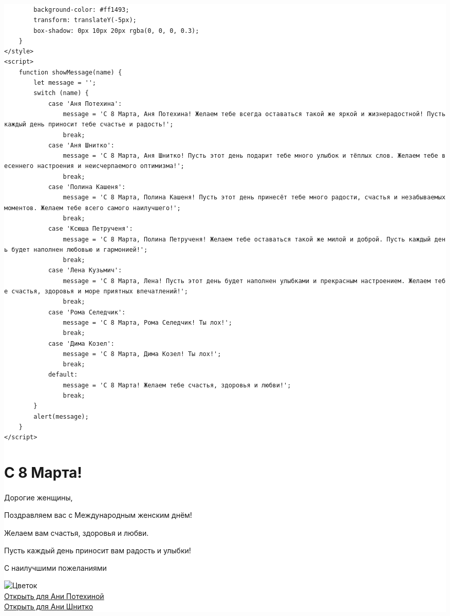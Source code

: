             background-color: #ff1493;
            transform: translateY(-5px);
            box-shadow: 0px 10px 20px rgba(0, 0, 0, 0.3);
        }
    </style>
    <script>
        function showMessage(name) {
            let message = '';
            switch (name) {
                case 'Аня Потехина':
                    message = 'С 8 Марта, Аня Потехина! Желаем тебе всегда оставаться такой же яркой и жизнерадостной! Пусть каждый день приносит тебе счастье и радость!';
                    break;
                case 'Аня Шнитко':
                    message = 'С 8 Марта, Аня Шнитко! Пусть этот день подарит тебе много улыбок и тёплых слов. Желаем тебе весеннего настроения и неисчерпаемого оптимизма!';
                    break;
                case 'Полина Кашеня':
                    message = 'С 8 Марта, Полина Кашеня! Пусть этот день принесёт тебе много радости, счастья и незабываемых моментов. Желаем тебе всего самого наилучшего!';
                    break;
                case 'Ксюша Петрученя':
                    message = 'С 8 Марта, Полина Петрученя! Желаем тебе оставаться такой же милой и доброй. Пусть каждый день будет наполнен любовью и гармонией!';
                    break;
                case 'Лена Кузьмич':
                    message = 'С 8 Марта, Лена! Пусть этот день будет наполнен улыбками и прекрасным настроением. Желаем тебе счастья, здоровья и море приятных впечатлений!';
                    break;
                case 'Рома Селедчик':
                    message = 'С 8 Марта, Рома Селедчик! Ты лох!';
                    break;
                case 'Дима Козел':
                    message = 'С 8 Марта, Дима Козел! Ты лох!';
                    break;
                default:
                    message = 'С 8 Марта! Желаем тебе счастья, здоровья и любви!';
                    break;
            }
            alert(message);
        }
    </script>
</head>
<body>
    <div class="card">
        <h1>С 8 Марта!</h1>
        <p>Дорогие женщины,</p>
        <p>Поздравляем вас с Международным женским днём!</p>
        <p>Желаем вам счастья, здоровья и любви.</p>
        <p>Пусть каждый день приносит вам радость и улыбки!</p>
        <div class="message">
            <p>С наилучшими пожеланиями</p>
        </div>
        <div class="flower">
            <img src="https://cdn.culture.ru/images/659b411e-d5c4-55ea-997b-2053463ad50f" alt="Цветок" width="100">
        </div>
        <div class="button">
            <a href="javascript:void(0);" onclick="showMessage('Аня Потехина')">Открыть для Ани Потехиной</a>
        </div>
        <div class="button">
            <a href="javascript:void(0);" onclick="showMessage('Аня Шнитко')">Открыть для Ани Шнитко</a>
        </div>
        <div class="button">